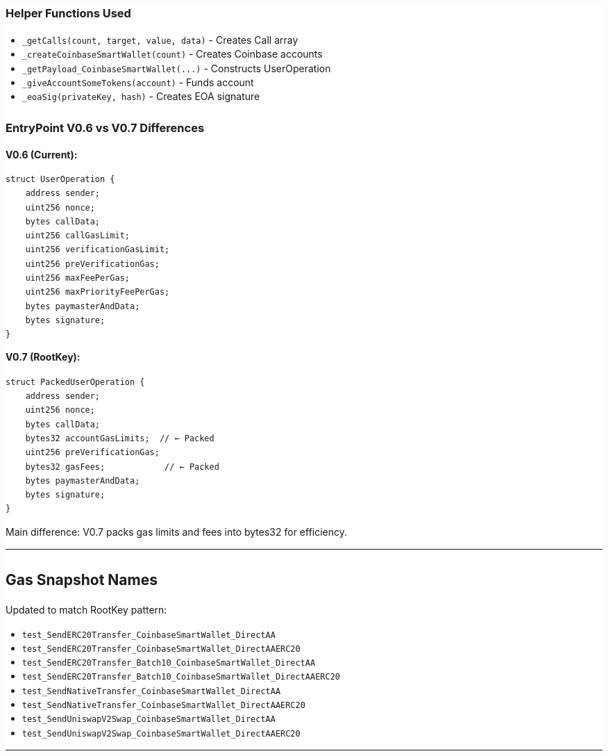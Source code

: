 ### Helper Functions Used
- `_getCalls(count, target, value, data)` - Creates Call array
- `_createCoinbaseSmartWallet(count)` - Creates Coinbase accounts
- `_getPayload_CoinbaseSmartWallet(...)` - Constructs UserOperation
- `_giveAccountSomeTokens(account)` - Funds account
- `_eoaSig(privateKey, hash)` - Creates EOA signature

### EntryPoint V0.6 vs V0.7 Differences

**V0.6 (Current):**
```solidity
struct UserOperation {
    address sender;
    uint256 nonce;
    bytes callData;
    uint256 callGasLimit;
    uint256 verificationGasLimit;
    uint256 preVerificationGas;
    uint256 maxFeePerGas;
    uint256 maxPriorityFeePerGas;
    bytes paymasterAndData;
    bytes signature;
}
```

**V0.7 (RootKey):**
```solidity
struct PackedUserOperation {
    address sender;
    uint256 nonce;
    bytes callData;
    bytes32 accountGasLimits;  // ← Packed
    uint256 preVerificationGas;
    bytes32 gasFees;            // ← Packed
    bytes paymasterAndData;
    bytes signature;
}
```

Main difference: V0.7 packs gas limits and fees into bytes32 for efficiency.

---

## Gas Snapshot Names

Updated to match RootKey pattern:
- `test_SendERC20Transfer_CoinbaseSmartWallet_DirectAA`
- `test_SendERC20Transfer_CoinbaseSmartWallet_DirectAAERC20`
- `test_SendERC20Transfer_Batch10_CoinbaseSmartWallet_DirectAA`
- `test_SendERC20Transfer_Batch10_CoinbaseSmartWallet_DirectAAERC20`
- `test_SendNativeTransfer_CoinbaseSmartWallet_DirectAA`
- `test_SendNativeTransfer_CoinbaseSmartWallet_DirectAAERC20`
- `test_SendUniswapV2Swap_CoinbaseSmartWallet_DirectAA`
- `test_SendUniswapV2Swap_CoinbaseSmartWallet_DirectAAERC20`

---